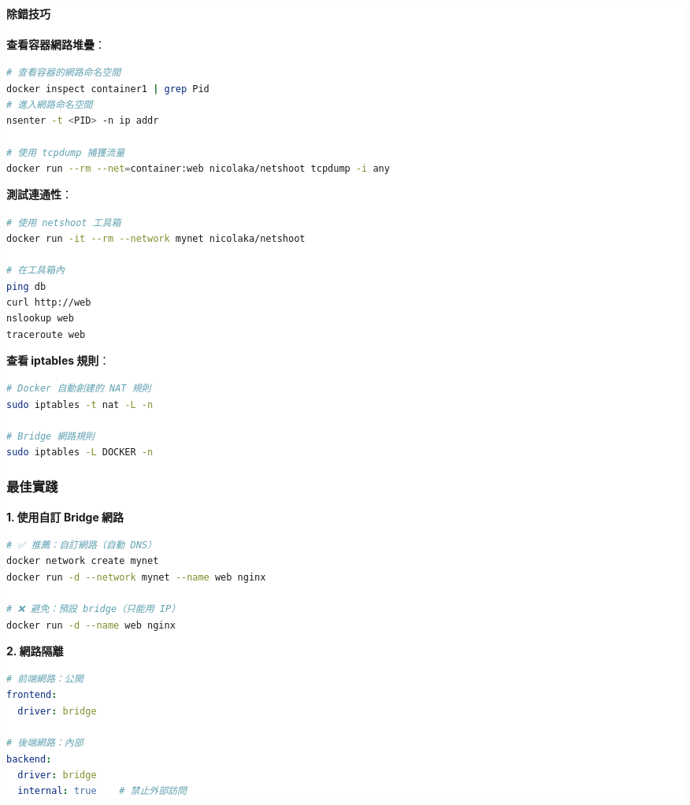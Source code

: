 #### 除錯技巧

**查看容器網路堆疊**：
```bash
# 查看容器的網路命名空間
docker inspect container1 | grep Pid
# 進入網路命名空間
nsenter -t <PID> -n ip addr

# 使用 tcpdump 捕獲流量
docker run --rm --net=container:web nicolaka/netshoot tcpdump -i any
```

**測試連通性**：
```bash
# 使用 netshoot 工具箱
docker run -it --rm --network mynet nicolaka/netshoot

# 在工具箱內
ping db
curl http://web
nslookup web
traceroute web
```

**查看 iptables 規則**：
```bash
# Docker 自動創建的 NAT 規則
sudo iptables -t nat -L -n

# Bridge 網路規則
sudo iptables -L DOCKER -n
```

### 最佳實踐

**1. 使用自訂 Bridge 網路**
```bash
# ✅ 推薦：自訂網路（自動 DNS）
docker network create mynet
docker run -d --network mynet --name web nginx

# ❌ 避免：預設 bridge（只能用 IP）
docker run -d --name web nginx
```

**2. 網路隔離**
```yaml
# 前端網路：公開
frontend:
  driver: bridge

# 後端網路：內部
backend:
  driver: bridge
  internal: true    # 禁止外部訪問
```
